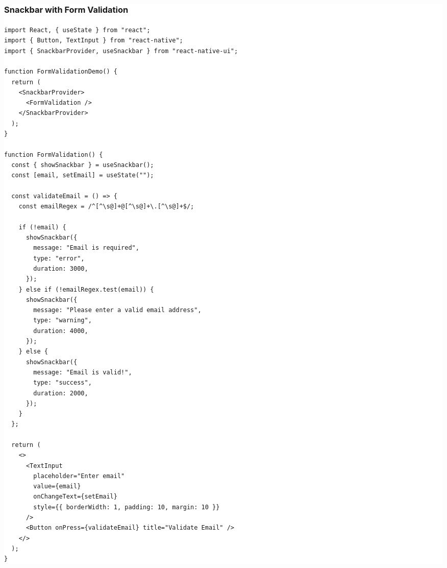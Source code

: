 ### Snackbar with Form Validation

```tsx
import React, { useState } from "react";
import { Button, TextInput } from "react-native";
import { SnackbarProvider, useSnackbar } from "react-native-ui";

function FormValidationDemo() {
  return (
    <SnackbarProvider>
      <FormValidation />
    </SnackbarProvider>
  );
}

function FormValidation() {
  const { showSnackbar } = useSnackbar();
  const [email, setEmail] = useState("");

  const validateEmail = () => {
    const emailRegex = /^[^\s@]+@[^\s@]+\.[^\s@]+$/;

    if (!email) {
      showSnackbar({
        message: "Email is required",
        type: "error",
        duration: 3000,
      });
    } else if (!emailRegex.test(email)) {
      showSnackbar({
        message: "Please enter a valid email address",
        type: "warning",
        duration: 4000,
      });
    } else {
      showSnackbar({
        message: "Email is valid!",
        type: "success",
        duration: 2000,
      });
    }
  };

  return (
    <>
      <TextInput
        placeholder="Enter email"
        value={email}
        onChangeText={setEmail}
        style={{ borderWidth: 1, padding: 10, margin: 10 }}
      />
      <Button onPress={validateEmail} title="Validate Email" />
    </>
  );
}
```
